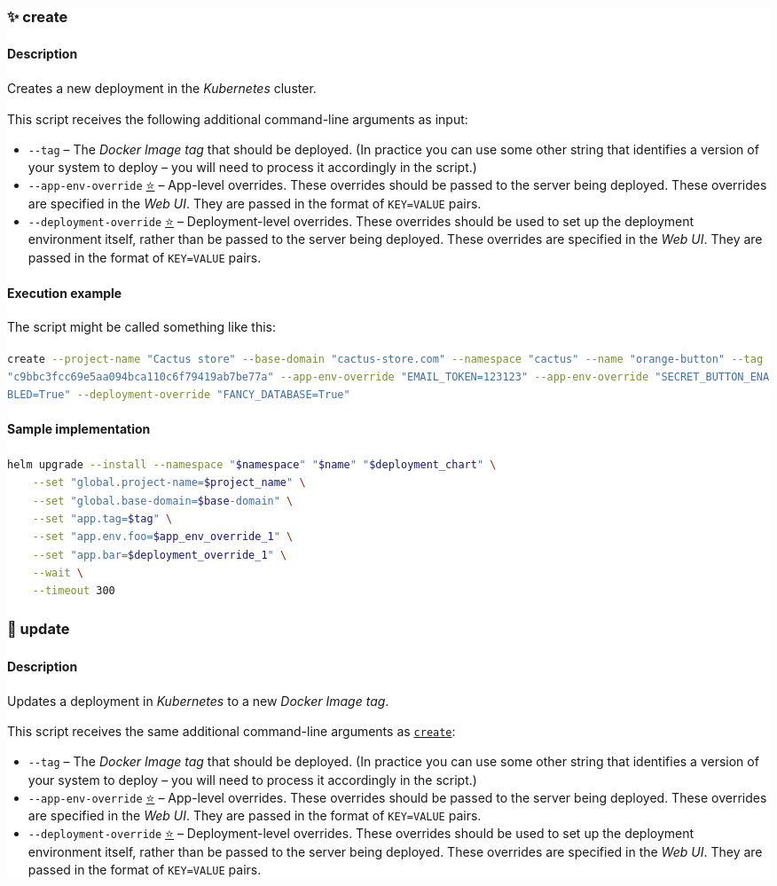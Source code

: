 ### ✨ create

#### Description

Creates a new deployment in the _Kubernetes_ cluster.

This script receives the following additional command-line arguments as input:
* `--tag` – The _Docker Image tag_ that should be deployed. (In practice you can use some other string that identifies a version of your system to deploy – you will need to process it accordingly in the script.)
* `--app-env-override` [⭐](#star) – App-level overrides. These overrides should be passed to the server being deployed. These overrides are specified in the _Web UI_. They are passed in the format of `KEY=VALUE` pairs.
* `--deployment-override` [⭐](#star) – Deployment-level overrides. These overrides should be used to set up the deployment environment itself, rather than be passed to the server being deployed. These overrides are specified in the _Web UI_. They are passed in the format of `KEY=VALUE` pairs.

#### Execution example

The script might be called something like this:

```bash
create --project-name "Cactus store" --base-domain "cactus-store.com" --namespace "cactus" --name "orange-button" --tag "c9bbc3fcc69e5aa094bca110c6f79419ab7be77a" --app-env-override "EMAIL_TOKEN=123123" --app-env-override "SECRET_BUTTON_ENABLED=True" --deployment-override "FANCY_DATABASE=True"
```

#### Sample implementation

```bash
helm upgrade --install --namespace "$namespace" "$name" "$deployment_chart" \
    --set "global.project-name=$project_name" \
    --set "global.base-domain=$base-domain" \
    --set "app.tag=$tag" \
    --set "app.env.foo=$app_env_override_1" \
    --set "app.bar=$deployment_override_1" \
    --wait \
    --timeout 300
```

### 🔧 update

#### Description

Updates a deployment in _Kubernetes_ to a new *Docker Image tag*.

This script receives the same additional command-line arguments as [`create`](#-create):
* `--tag` – The _Docker Image tag_ that should be deployed. (In practice you can use some other string that identifies a version of your system to deploy – you will need to process it accordingly in the script.)
* `--app-env-override` [⭐](#star) – App-level overrides. These overrides should be passed to the server being deployed. These overrides are specified in the _Web UI_. They are passed in the format of `KEY=VALUE` pairs.
* `--deployment-override` [⭐](#star) – Deployment-level overrides. These overrides should be used to set up the deployment environment itself, rather than be passed to the server being deployed. These overrides are specified in the _Web UI_. They are passed in the format of `KEY=VALUE` pairs.

